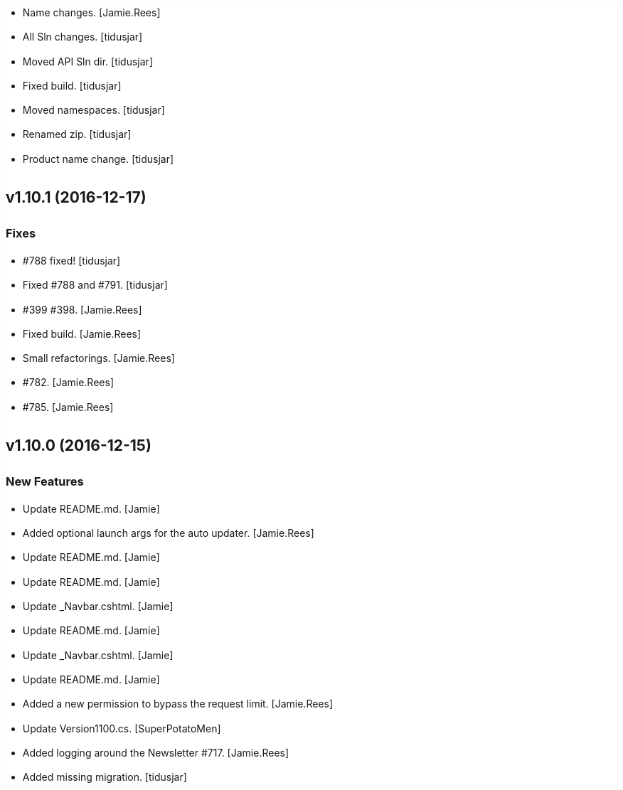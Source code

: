 - Name changes. [Jamie.Rees]

- All Sln changes. [tidusjar]

- Moved API Sln dir. [tidusjar]

- Fixed build. [tidusjar]

- Moved namespaces. [tidusjar]

- Renamed zip. [tidusjar]

- Product name change. [tidusjar]


## v1.10.1 (2016-12-17)

### **Fixes**

- #788 fixed! [tidusjar]

- Fixed #788 and #791. [tidusjar]

- #399 #398. [Jamie.Rees]

- Fixed build. [Jamie.Rees]

- Small refactorings. [Jamie.Rees]

- #782. [Jamie.Rees]

- #785. [Jamie.Rees]


## v1.10.0 (2016-12-15)

### **New Features**

- Update README.md. [Jamie]

- Added optional launch args for the auto updater. [Jamie.Rees]

- Update README.md. [Jamie]

- Update README.md. [Jamie]

- Update _Navbar.cshtml. [Jamie]

- Update README.md. [Jamie]

- Update _Navbar.cshtml. [Jamie]

- Update README.md. [Jamie]

- Added a new permission to bypass the request limit. [Jamie.Rees]

- Update Version1100.cs. [SuperPotatoMen]

- Added logging around the Newsletter #717. [Jamie.Rees]

- Added missing migration. [tidusjar]
